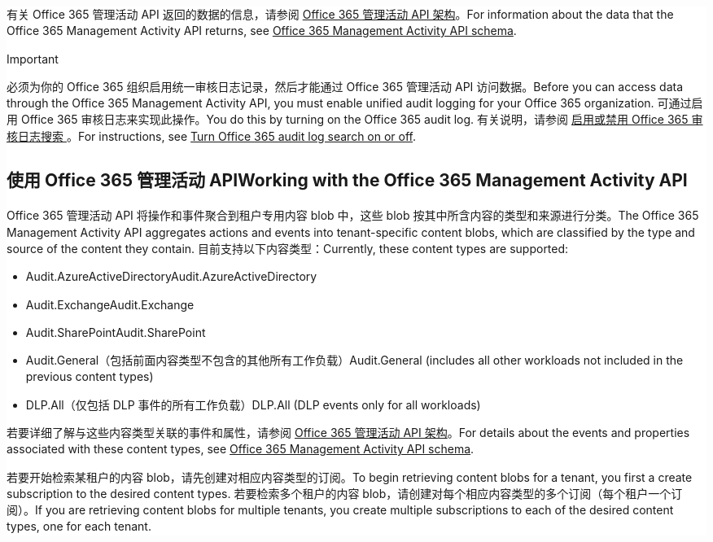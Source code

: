 <span data-ttu-id="d7b4d-114">有关 Office 365 管理活动 API 返回的数据的信息，请参阅 [Office 365 管理活动 API 架构](office-365-management-activity-api-schema.md)。</span><span class="sxs-lookup"><span data-stu-id="d7b4d-114">For information about the data that the Office 365 Management Activity API returns, see [Office 365 Management Activity API schema](office-365-management-activity-api-schema.md).</span></span>

> [!IMPORTANT]
> <span data-ttu-id="d7b4d-115">必须为你的 Office 365 组织启用统一审核日志记录，然后才能通过 Office 365 管理活动 API 访问数据。</span><span class="sxs-lookup"><span data-stu-id="d7b4d-115">Before you can access data through the Office 365 Management Activity API, you must enable unified audit logging for your Office 365 organization.</span></span> <span data-ttu-id="d7b4d-116">可通过启用 Office 365 审核日志来实现此操作。</span><span class="sxs-lookup"><span data-stu-id="d7b4d-116">You do this by turning on the Office 365 audit log.</span></span> <span data-ttu-id="d7b4d-117">有关说明，请参阅 [ 启用或禁用 Office 365 审核日志搜索 ](https://docs.microsoft.com/office365/securitycompliance/turn-audit-log-search-on-or-off)。</span><span class="sxs-lookup"><span data-stu-id="d7b4d-117">For instructions, see [Turn Office 365 audit log search on or off](https://docs.microsoft.com/office365/securitycompliance/turn-audit-log-search-on-or-off).</span></span>


## <a name="working-with-the-office-365-management-activity-api"></a><span data-ttu-id="d7b4d-118">使用 Office 365 管理活动 API</span><span class="sxs-lookup"><span data-stu-id="d7b4d-118">Working with the Office 365 Management Activity API</span></span>

<span data-ttu-id="d7b4d-119">Office 365 管理活动 API 将操作和事件聚合到租户专用内容 blob 中，这些 blob 按其中所含内容的类型和来源进行分类。</span><span class="sxs-lookup"><span data-stu-id="d7b4d-119">The Office 365 Management Activity API aggregates actions and events into tenant-specific content blobs, which are classified by the type and source of the content they contain.</span></span> <span data-ttu-id="d7b4d-120">目前支持以下内容类型：</span><span class="sxs-lookup"><span data-stu-id="d7b4d-120">Currently, these content types are supported:</span></span>

- <span data-ttu-id="d7b4d-121">Audit.AzureActiveDirectory</span><span class="sxs-lookup"><span data-stu-id="d7b4d-121">Audit.AzureActiveDirectory</span></span>
    
- <span data-ttu-id="d7b4d-122">Audit.Exchange</span><span class="sxs-lookup"><span data-stu-id="d7b4d-122">Audit.Exchange</span></span>
    
- <span data-ttu-id="d7b4d-123">Audit.SharePoint</span><span class="sxs-lookup"><span data-stu-id="d7b4d-123">Audit.SharePoint</span></span>
    
- <span data-ttu-id="d7b4d-124">Audit.General（包括前面内容类型不包含的其他所有工作负载）</span><span class="sxs-lookup"><span data-stu-id="d7b4d-124">Audit.General (includes all other workloads not included in the previous content types)</span></span>

- <span data-ttu-id="d7b4d-125">DLP.All（仅包括 DLP 事件的所有工作负载）</span><span class="sxs-lookup"><span data-stu-id="d7b4d-125">DLP.All (DLP events only for all workloads)</span></span>
    
<span data-ttu-id="d7b4d-126">若要详细了解与这些内容类型关联的事件和属性，请参阅 [Office 365 管理活动 API 架构](office-365-management-activity-api-schema.md)。</span><span class="sxs-lookup"><span data-stu-id="d7b4d-126">For details about the events and properties associated with these content types, see [Office 365 Management Activity API schema](office-365-management-activity-api-schema.md).</span></span>

<span data-ttu-id="d7b4d-127">若要开始检索某租户的内容 blob，请先创建对相应内容类型的订阅。</span><span class="sxs-lookup"><span data-stu-id="d7b4d-127">To begin retrieving content blobs for a tenant, you first a create subscription to the desired content types.</span></span> <span data-ttu-id="d7b4d-128">若要检索多个租户的内容 blob，请创建对每个相应内容类型的多个订阅（每个租户一个订阅）。</span><span class="sxs-lookup"><span data-stu-id="d7b4d-128">If you are retrieving content blobs for multiple tenants, you create multiple subscriptions to each of the desired content types, one for each tenant.</span></span>
